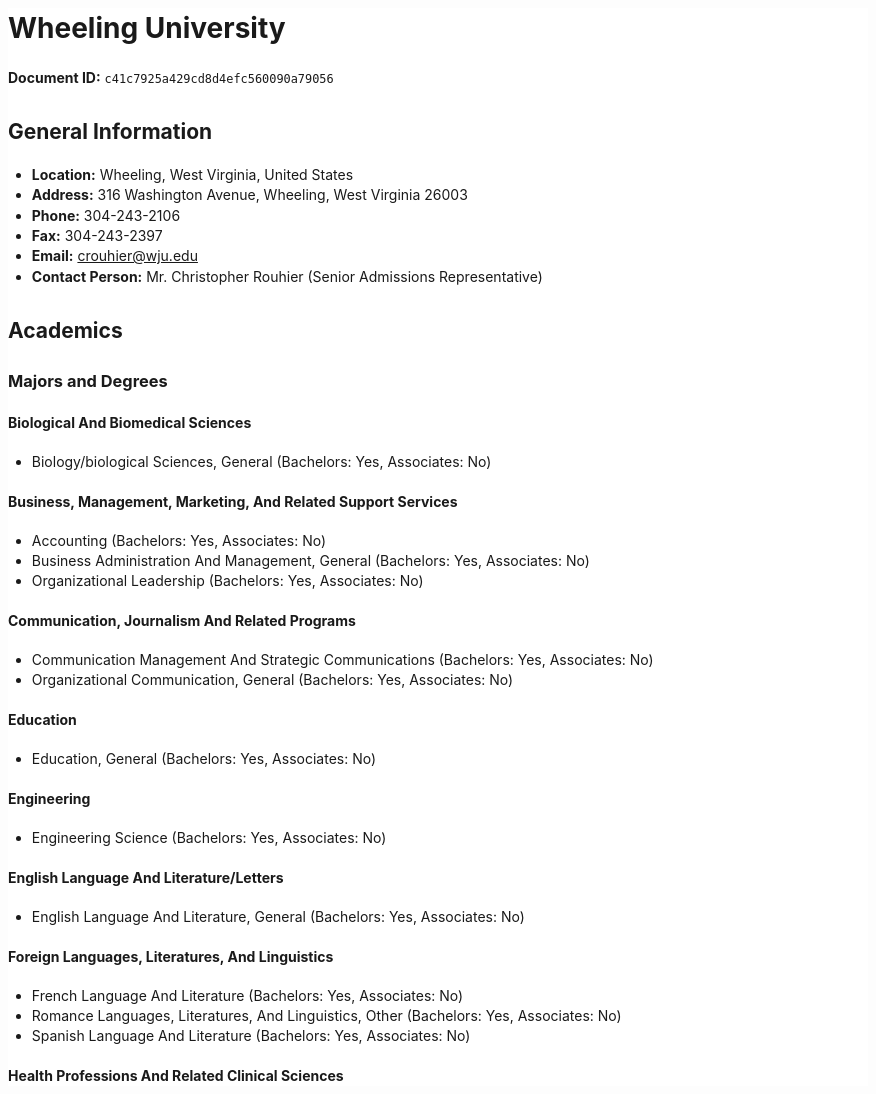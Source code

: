 # Wheeling University

**Document ID:** `c41c7925a429cd8d4efc560090a79056`

## General Information

- **Location:** Wheeling, West Virginia, United States
- **Address:** 316 Washington Avenue, Wheeling, West Virginia 26003
- **Phone:** 304-243-2106
- **Fax:** 304-243-2397
- **Email:** crouhier@wju.edu
- **Contact Person:** Mr. Christopher Rouhier (Senior Admissions Representative)

## Academics

### Majors and Degrees

#### Biological And Biomedical Sciences

- Biology/biological Sciences, General (Bachelors: Yes, Associates: No)

#### Business, Management, Marketing, And Related Support Services

- Accounting (Bachelors: Yes, Associates: No)
- Business Administration And Management, General (Bachelors: Yes, Associates: No)
- Organizational Leadership (Bachelors: Yes, Associates: No)

#### Communication, Journalism And Related Programs

- Communication Management And Strategic Communications (Bachelors: Yes, Associates: No)
- Organizational Communication, General (Bachelors: Yes, Associates: No)

#### Education

- Education, General (Bachelors: Yes, Associates: No)

#### Engineering

- Engineering Science (Bachelors: Yes, Associates: No)

#### English Language And Literature/Letters

- English Language And Literature, General (Bachelors: Yes, Associates: No)

#### Foreign Languages, Literatures, And Linguistics

- French Language And Literature (Bachelors: Yes, Associates: No)
- Romance Languages, Literatures, And Linguistics, Other (Bachelors: Yes, Associates: No)
- Spanish Language And Literature (Bachelors: Yes, Associates: No)

#### Health Professions And Related Clinical Sciences
